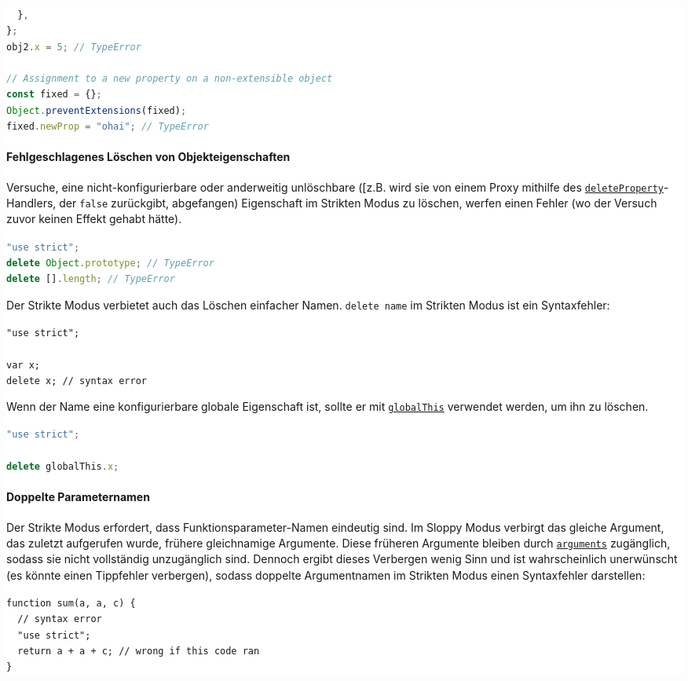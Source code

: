 ```js
  },
};
obj2.x = 5; // TypeError

// Assignment to a new property on a non-extensible object
const fixed = {};
Object.preventExtensions(fixed);
fixed.newProp = "ohai"; // TypeError
```

#### Fehlgeschlagenes Löschen von Objekteigenschaften

Versuche, eine nicht-konfigurierbare oder anderweitig unlöschbare ([z.B. wird sie von einem Proxy mithilfe des [`deleteProperty`](/de/docs/Web/JavaScript/Reference/Global_Objects/Proxy/Proxy/deleteProperty)-Handlers, der `false` zurückgibt, abgefangen) Eigenschaft im Strikten Modus zu löschen, werfen einen Fehler (wo der Versuch zuvor keinen Effekt gehabt hätte).

```js
"use strict";
delete Object.prototype; // TypeError
delete [].length; // TypeError
```

Der Strikte Modus verbietet auch das Löschen einfacher Namen. `delete name` im Strikten Modus ist ein Syntaxfehler:

```js-nolint example-bad
"use strict";

var x;
delete x; // syntax error
```

Wenn der Name eine konfigurierbare globale Eigenschaft ist, sollte er mit [`globalThis`](/de/docs/Web/JavaScript/Reference/Global_Objects/globalThis) verwendet werden, um ihn zu löschen.

```js example-good
"use strict";

delete globalThis.x;
```

#### Doppelte Parameternamen

Der Strikte Modus erfordert, dass Funktionsparameter-Namen eindeutig sind. Im Sloppy Modus verbirgt das gleiche Argument, das zuletzt aufgerufen wurde, frühere gleichnamige Argumente. Diese früheren Argumente bleiben durch [`arguments`](/de/docs/Web/JavaScript/Reference/Functions/arguments) zugänglich, sodass sie nicht vollständig unzugänglich sind. Dennoch ergibt dieses Verbergen wenig Sinn und ist wahrscheinlich unerwünscht (es könnte einen Tippfehler verbergen), sodass doppelte Argumentnamen im Strikten Modus einen Syntaxfehler darstellen:

```js-nolint example-bad
function sum(a, a, c) {
  // syntax error
  "use strict";
  return a + a + c; // wrong if this code ran
}
```
